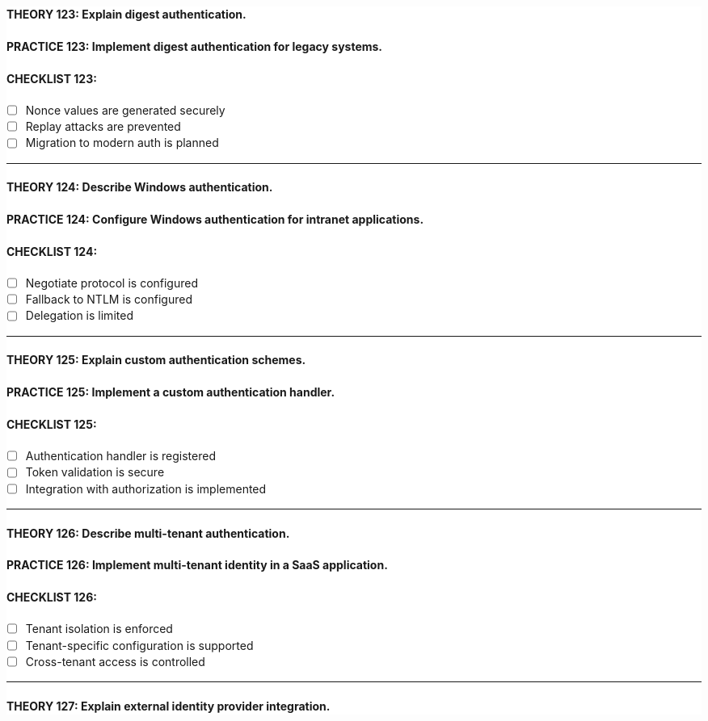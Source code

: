
#### THEORY 123: Explain digest authentication.

#### PRACTICE 123: Implement digest authentication for legacy systems.

#### CHECKLIST 123:

- [ ] Nonce values are generated securely
- [ ] Replay attacks are prevented
- [ ] Migration to modern auth is planned

---

#### THEORY 124: Describe Windows authentication.

#### PRACTICE 124: Configure Windows authentication for intranet applications.

#### CHECKLIST 124:

- [ ] Negotiate protocol is configured
- [ ] Fallback to NTLM is configured
- [ ] Delegation is limited

---

#### THEORY 125: Explain custom authentication schemes.

#### PRACTICE 125: Implement a custom authentication handler.

#### CHECKLIST 125:

- [ ] Authentication handler is registered
- [ ] Token validation is secure
- [ ] Integration with authorization is implemented

---

#### THEORY 126: Describe multi-tenant authentication.

#### PRACTICE 126: Implement multi-tenant identity in a SaaS application.

#### CHECKLIST 126:

- [ ] Tenant isolation is enforced
- [ ] Tenant-specific configuration is supported
- [ ] Cross-tenant access is controlled

---

#### THEORY 127: Explain external identity provider integration.
